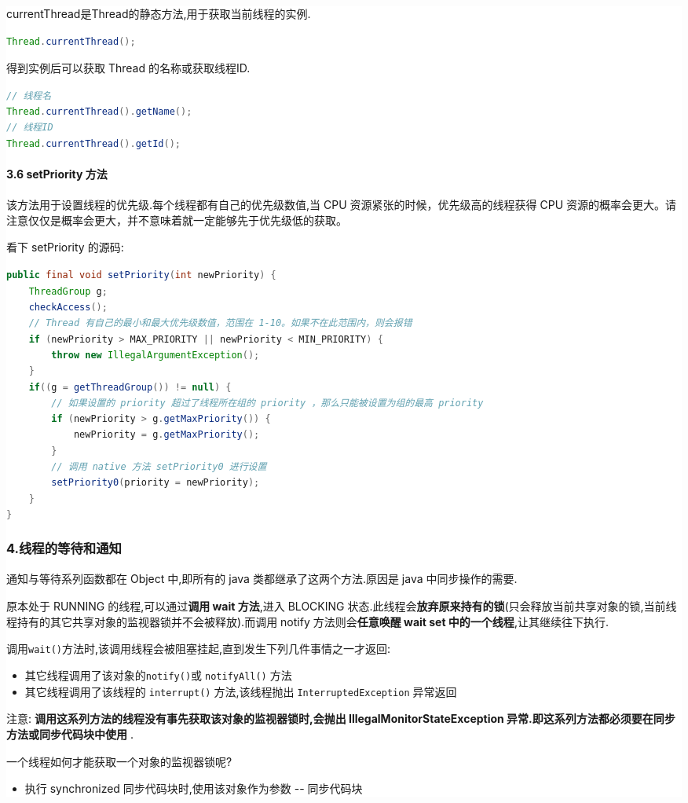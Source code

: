 currentThread是Thread的静态方法,用于获取当前线程的实例.

```java
Thread.currentThread();
```

得到实例后可以获取 Thread 的名称或获取线程ID.

```java
// 线程名
Thread.currentThread().getName();
// 线程ID
Thread.currentThread().getId();
```

#### 3.6 setPriority 方法

该方法用于设置线程的优先级.每个线程都有自己的优先级数值,当 CPU 资源紧张的时候，优先级高的线程获得 CPU 资源的概率会更大。请注意仅仅是概率会更大，并不意味着就一定能够先于优先级低的获取。

看下 setPriority 的源码:

```java
public final void setPriority(int newPriority) {
    ThreadGroup g;
    checkAccess();
    // Thread 有自己的最小和最大优先级数值，范围在 1-10。如果不在此范围内，则会报错
    if (newPriority > MAX_PRIORITY || newPriority < MIN_PRIORITY) {
        throw new IllegalArgumentException();
    }
    if((g = getThreadGroup()) != null) {
        // 如果设置的 priority 超过了线程所在组的 priority ，那么只能被设置为组的最高 priority 
        if (newPriority > g.getMaxPriority()) {
            newPriority = g.getMaxPriority();
        }
        // 调用 native 方法 setPriority0 进行设置
        setPriority0(priority = newPriority);
    }
}
```

### 4.线程的等待和通知

通知与等待系列函数都在 Object 中,即所有的 java 类都继承了这两个方法.原因是 java 中同步操作的需要.

原本处于 RUNNING 的线程,可以通过**调用 wait 方法**,进入 BLOCKING 状态.此线程会**放弃原来持有的锁**(只会释放当前共享对象的锁,当前线程持有的其它共享对象的监视器锁并不会被释放).而调用 notify 方法则会**任意唤醒 wait set 中的一个线程**,让其继续往下执行.

调用`wait()`方法时,该调用线程会被阻塞挂起,直到发生下列几件事情之一才返回:

- 其它线程调用了该对象的`notify()`或 `notifyAll()` 方法
- 其它线程调用了该线程的 `interrupt()` 方法,该线程抛出 `InterruptedException` 异常返回

注意: **调用这系列方法的线程没有事先获取该对象的监视器锁时,会抛出 IllegalMonitorStateException 异常.即这系列方法都必须要在同步方法或同步代码块中使用** .

一个线程如何才能获取一个对象的监视器锁呢?

- 执行 synchronized 同步代码块时,使用该对象作为参数  -- 同步代码块
